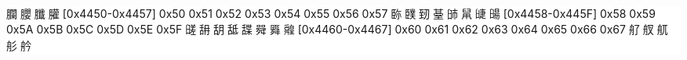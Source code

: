 <td>䑌</td>
<td>䑍</td>
<td>䑎</td>
<td>䑏</td>
</tr>
<tr><th colspan="8">[0x4450-0x4457]</th></tr>
<tr>
<th>0x50</th>
<th>0x51</th>
<th>0x52</th>
<th>0x53</th>
<th>0x54</th>
<th>0x55</th>
<th>0x56</th>
<th>0x57</th>
</tr>
<tr>
<td>䑐</td>
<td>䑑</td>
<td>䑒</td>
<td>䑓</td>
<td>䑔</td>
<td>䑕</td>
<td>䑖</td>
<td>䑗</td>
</tr>
<tr><th colspan="8">[0x4458-0x445F]</th></tr>
<tr>
<th>0x58</th>
<th>0x59</th>
<th>0x5A</th>
<th>0x5B</th>
<th>0x5C</th>
<th>0x5D</th>
<th>0x5E</th>
<th>0x5F</th>
</tr>
<tr>
<td>䑘</td>
<td>䑙</td>
<td>䑚</td>
<td>䑛</td>
<td>䑜</td>
<td>䑝</td>
<td>䑞</td>
<td>䑟</td>
</tr>
<tr><th colspan="8">[0x4460-0x4467]</th></tr>
<tr>
<th>0x60</th>
<th>0x61</th>
<th>0x62</th>
<th>0x63</th>
<th>0x64</th>
<th>0x65</th>
<th>0x66</th>
<th>0x67</th>
</tr>
<tr>
<td>䑠</td>
<td>䑡</td>
<td>䑢</td>
<td>䑣</td>
<td>䑤</td>